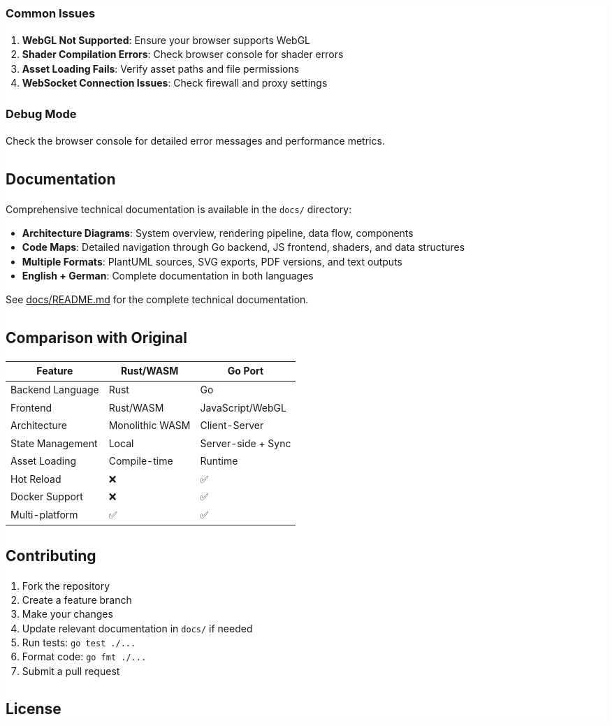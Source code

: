 ### Common Issues

1. **WebGL Not Supported**: Ensure your browser supports WebGL
2. **Shader Compilation Errors**: Check browser console for shader errors
3. **Asset Loading Fails**: Verify asset paths and file permissions
4. **WebSocket Connection Issues**: Check firewall and proxy settings

### Debug Mode

Check the browser console for detailed error messages and performance metrics.

## Documentation

Comprehensive technical documentation is available in the `docs/` directory:

- **Architecture Diagrams**: System overview, rendering pipeline, data flow, components
- **Code Maps**: Detailed navigation through Go backend, JS frontend, shaders, and data structures
- **Multiple Formats**: PlantUML sources, SVG exports, PDF versions, and text outputs
- **English + German**: Complete documentation in both languages

See [docs/README.md](docs/README.md) for the complete technical documentation.

## Comparison with Original

| Feature | Rust/WASM | Go Port |
|---------|-----------|---------|
| Backend Language | Rust | Go |
| Frontend | Rust/WASM | JavaScript/WebGL |
| Architecture | Monolithic WASM | Client-Server |
| State Management | Local | Server-side + Sync |
| Asset Loading | Compile-time | Runtime |
| Hot Reload | ❌ | ✅ |
| Docker Support | ❌ | ✅ |
| Multi-platform | ✅ | ✅ |

## Contributing

1. Fork the repository
2. Create a feature branch
3. Make your changes
4. Update relevant documentation in `docs/` if needed
5. Run tests: `go test ./...`
6. Format code: `go fmt ./...`
7. Submit a pull request

## License
